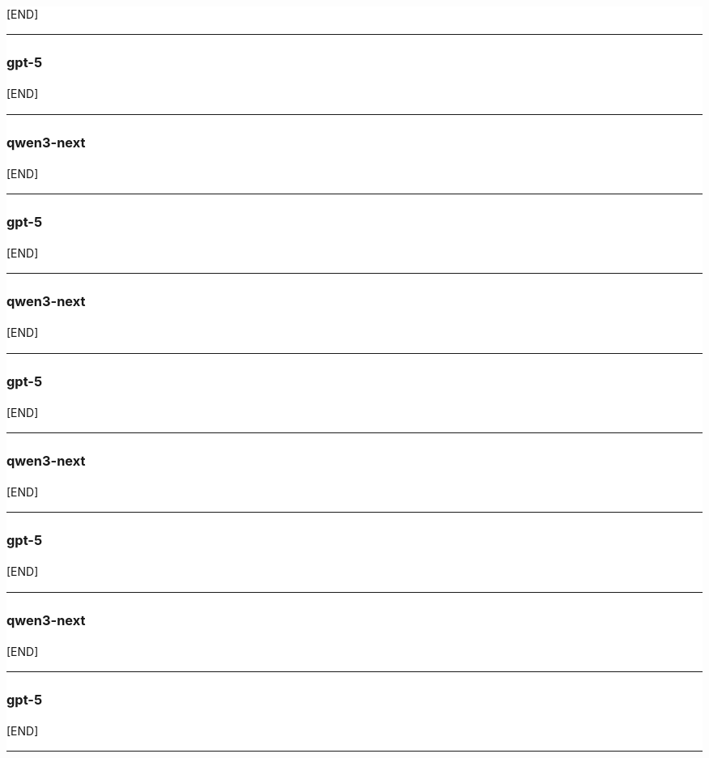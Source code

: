[END]

---

### gpt-5

[END]

---

### qwen3-next

[END]

---

### gpt-5

[END]

---

### qwen3-next

[END]

---

### gpt-5

[END]

---

### qwen3-next

[END]

---

### gpt-5

[END]

---

### qwen3-next

[END]

---

### gpt-5

[END]

---